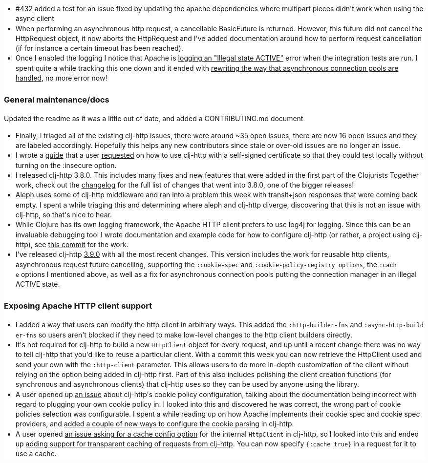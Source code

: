 * [#432](https://github.com/dakrone/clj-http/pull/432) added a test for an issue fixed by updating the apache dependencies where multipart pieces didn't work when using the async client
* When performing an asynchronous http request, a cancellable BasicFuture is returned. However, this future did not cancel the HttpRequest object, it now aborts the HttpRequest and I've added documentation around how to perform request cancellation (if for instance a certain timeout has been reached).
* Once I enabled the logging I notice that Apache is [logging an "Illegal state ACTIVE"](https://github.com/dakrone/clj-http/issues/443) error when the integration tests are run. I spent quite a while tracking this one down and it ended with [rewriting the way that asynchronous connection pools are handled](https://github.com/dakrone/clj-http/commit/10018154ae6db5db08751ce3f7bad96a20c35aa4), no more error now!

### General maintenance/docs

Updated the readme as it was a little out of date, and added a CONTRIBUTING.md document
* Finally, I triaged all of the existing clj-http issues, there were around ~35 open issues, there are now 16 open issues and they are labeled accordingly. Hopefully this helps any new contributors since stale or over-old issues are no longer an issue.
* I wrote a [guide](https://github.com/dakrone/clj-http/blob/master/SSL.org) that a user [requested](https://github.com/dakrone/clj-http/issues/376) on how to use clj-http with a self-signed certificate so that they could test locally without turning on the :insecure option.
* I released clj-http 3.8.0. This includes many fixes and new features that were added in the first part of the Clojurists Together work, check out the [changelog](https://github.com/dakrone/clj-http/blob/master/changelog.org#380) for the full list of changes that went into 3.8.0, one of the bigger releases!
* [Aleph](https://github.com/ztellman/aleph) uses some of clj-http middleware and ran into a problem this week with transit+json responses that were coming back empty. I spent a while triaging this and determining where aleph and clj-http diverge, discovering that this is not an issue with clj-http, so that's nice to hear.
* While Clojure has its own logging framework, the Apache HTTP client prefers to use log4j for logging. Since this can be an invaluable debugging tool I wrote documentation and example code for how to configure clj-http (or rather, a project using clj-http), see [this commit](https://github.com/dakrone/clj-http/commit/1e530f7679c1497da6b845d4a52ff06c102e9ba0) for the work.
* I've released clj-http [3.9.0](https://github.com/dakrone/clj-http/tree/3.9.0) with all the most recent changes. This version includes the work for reusable http clients, asynchronous request future cancelling, supporting the `:cookie-spec` and `:cookie-policy-registry options`, the `:cache` options I mentioned above, as well as a fix for asynchronous connection pools putting the connection manager in an illegal ACTIVE state. 

### Exposing Apache HTTP client support

* I added a way that users can modify the http client in arbitrary ways. This [added](https://github.com/dakrone/clj-http/commit/2ab22cb75841c712997dc57bfc3e393cdbcd41d1) the `:http-builder-fns` and `:async-http-builder-fns` so users aren't blocked if they need to make low-level changes to the http client builders directly.
* It's not required for clj-http to build a new `HttpClient` object for every request, and up until a recent change there was no way to tell clj-http that you'd like to reuse a particular client. With a commit this week you can now retrieve the HttpClient used and send your own with the `:http-client` parameter. This allows users to do more in-depth customization of the client without relying on the option being added in clj-http first. Part of this also includes polishing the client creation functions (for synchronous and asynchronous clients) that clj-http uses so they can be used by anyone using the library.
* A user opened up [an issue](https://github.com/dakrone/clj-http/issues/444) about clj-http's cookie policy configuration, talking about the documentation being incorrect with regard to plugging your own cookie policy in. I looked into this and discovered he was correct, the wrong part of cookie policies selection was configurable. I spent a while reading up on how Apache implements their cookie spec and cookie spec providers, and [added a couple of new ways to configure the cookie parsing](https://github.com/dakrone/clj-http/commit/2608c3014cf49a800999c43771a8fccd1bfce363) in clj-http.
* A user opened [an issue asking for a cache config option](https://github.com/dakrone/clj-http/issues/445) for the internal `HttpClient` in clj-http, so I looked into this and ended up [adding support for transparent caching of requests from clj-http](https://github.com/dakrone/clj-http/commit/2843e45023850f63906aa976cbcffbb94204d8f0). You can now specify `{:cache true}` in a request for it to use a cache.
